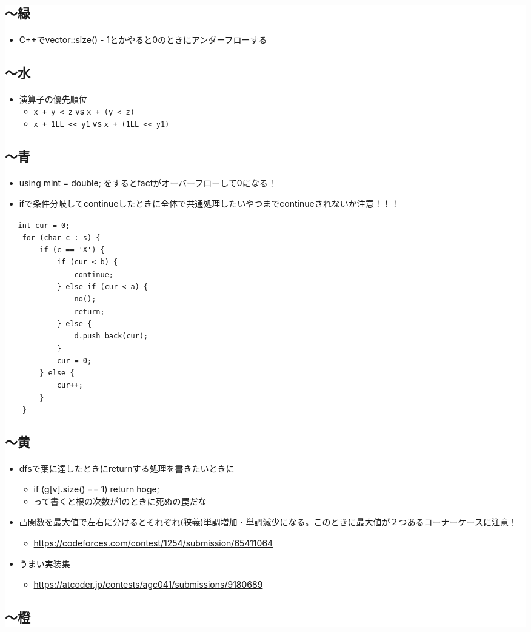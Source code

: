 ## 〜緑
- C++でvector::size() - 1とかやると0のときにアンダーフローする

## 〜水
- 演算子の優先順位
  - `x + y < z` vs `x + (y < z)`
  - `x + 1LL << y1` vs `x + (1LL << y1)`

## 〜青
- using mint = double;
をするとfactがオーバーフローして0になる！

- ifで条件分岐してcontinueしたときに全体で共通処理したいやつまでcontinueされないか注意！！！
```
   int cur = 0;
    for (char c : s) {
        if (c == 'X') {
            if (cur < b) {
                continue;
            } else if (cur < a) {
                no();
                return;
            } else {
                d.push_back(cur);
            }
            cur = 0;
        } else {
            cur++;
        }
    }
```

## 〜黄
- dfsで葉に達したときにreturnする処理を書きたいときに
  - if (g[v].size() == 1) return hoge;
  - って書くと根の次数が1のときに死ぬの罠だな

- 凸関数を最大値で左右に分けるとそれぞれ(狭義)単調増加・単調減少になる。このときに最大値が２つあるコーナーケースに注意！
  - https://codeforces.com/contest/1254/submission/65411064

- うまい実装集
  - https://atcoder.jp/contests/agc041/submissions/9180689
  
## 〜橙


